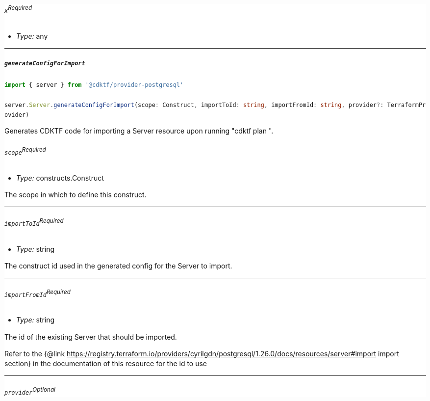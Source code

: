 ###### `x`<sup>Required</sup> <a name="x" id="@cdktf/provider-postgresql.server.Server.isTerraformResource.parameter.x"></a>

- *Type:* any

---

##### `generateConfigForImport` <a name="generateConfigForImport" id="@cdktf/provider-postgresql.server.Server.generateConfigForImport"></a>

```typescript
import { server } from '@cdktf/provider-postgresql'

server.Server.generateConfigForImport(scope: Construct, importToId: string, importFromId: string, provider?: TerraformProvider)
```

Generates CDKTF code for importing a Server resource upon running "cdktf plan <stack-name>".

###### `scope`<sup>Required</sup> <a name="scope" id="@cdktf/provider-postgresql.server.Server.generateConfigForImport.parameter.scope"></a>

- *Type:* constructs.Construct

The scope in which to define this construct.

---

###### `importToId`<sup>Required</sup> <a name="importToId" id="@cdktf/provider-postgresql.server.Server.generateConfigForImport.parameter.importToId"></a>

- *Type:* string

The construct id used in the generated config for the Server to import.

---

###### `importFromId`<sup>Required</sup> <a name="importFromId" id="@cdktf/provider-postgresql.server.Server.generateConfigForImport.parameter.importFromId"></a>

- *Type:* string

The id of the existing Server that should be imported.

Refer to the {@link https://registry.terraform.io/providers/cyrilgdn/postgresql/1.26.0/docs/resources/server#import import section} in the documentation of this resource for the id to use

---

###### `provider`<sup>Optional</sup> <a name="provider" id="@cdktf/provider-postgresql.server.Server.generateConfigForImport.parameter.provider"></a>
